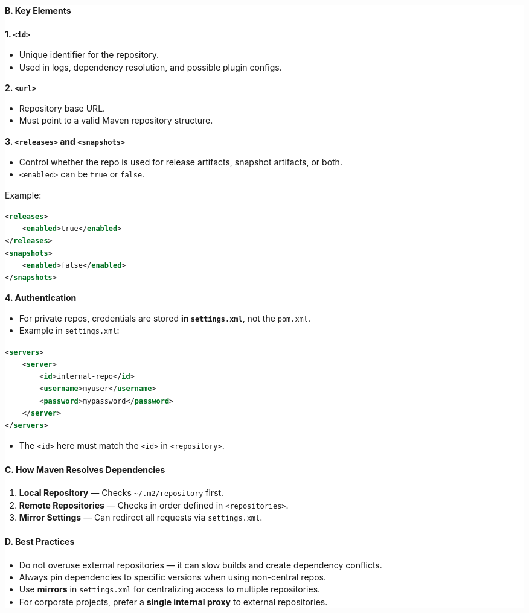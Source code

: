 #### **B. Key Elements**

**1. `<id>`**

* Unique identifier for the repository.
* Used in logs, dependency resolution, and possible plugin configs.

**2. `<url>`**

* Repository base URL.
* Must point to a valid Maven repository structure.

**3. `<releases>` and `<snapshots>`**

* Control whether the repo is used for release artifacts, snapshot artifacts, or both.
* `<enabled>` can be `true` or `false`.

Example:

```xml
<releases>
    <enabled>true</enabled>
</releases>
<snapshots>
    <enabled>false</enabled>
</snapshots>
```

**4. Authentication**

* For private repos, credentials are stored **in `settings.xml`**, not the `pom.xml`.
* Example in `settings.xml`:

```xml
<servers>
    <server>
        <id>internal-repo</id>
        <username>myuser</username>
        <password>mypassword</password>
    </server>
</servers>
```

* The `<id>` here must match the `<id>` in `<repository>`.

#### **C. How Maven Resolves Dependencies**

1. **Local Repository** — Checks `~/.m2/repository` first.
2. **Remote Repositories** — Checks in order defined in `<repositories>`.
3. **Mirror Settings** — Can redirect all requests via `settings.xml`.

#### **D. Best Practices**

* Do not overuse external repositories — it can slow builds and create dependency conflicts.
* Always pin dependencies to specific versions when using non-central repos.
* Use **mirrors** in `settings.xml` for centralizing access to multiple repositories.
* For corporate projects, prefer a **single internal proxy** to external repositories.
